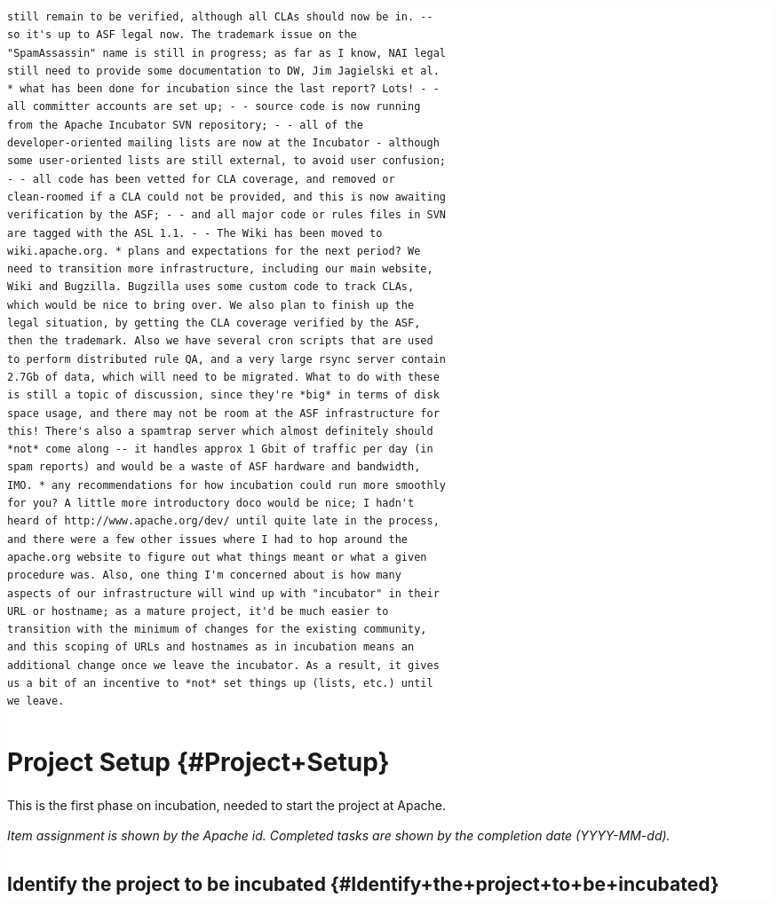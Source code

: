 ```
still remain to be verified, although all CLAs should now be in. --
so it's up to ASF legal now. The trademark issue on the
"SpamAssassin" name is still in progress; as far as I know, NAI legal
still need to provide some documentation to DW, Jim Jagielski et al.
* what has been done for incubation since the last report? Lots! - -
all committer accounts are set up; - - source code is now running
from the Apache Incubator SVN repository; - - all of the
developer-oriented mailing lists are now at the Incubator - although
some user-oriented lists are still external, to avoid user confusion;
- - all code has been vetted for CLA coverage, and removed or
clean-roomed if a CLA could not be provided, and this is now awaiting
verification by the ASF; - - and all major code or rules files in SVN
are tagged with the ASL 1.1. - - The Wiki has been moved to
wiki.apache.org. * plans and expectations for the next period? We
need to transition more infrastructure, including our main website,
Wiki and Bugzilla. Bugzilla uses some custom code to track CLAs,
which would be nice to bring over. We also plan to finish up the
legal situation, by getting the CLA coverage verified by the ASF,
then the trademark. Also we have several cron scripts that are used
to perform distributed rule QA, and a very large rsync server contain
2.7Gb of data, which will need to be migrated. What to do with these
is still a topic of discussion, since they're *big* in terms of disk
space usage, and there may not be room at the ASF infrastructure for
this! There's also a spamtrap server which almost definitely should
*not* come along -- it handles approx 1 Gbit of traffic per day (in
spam reports) and would be a waste of ASF hardware and bandwidth,
IMO. * any recommendations for how incubation could run more smoothly
for you? A little more introductory doco would be nice; I hadn't
heard of http://www.apache.org/dev/ until quite late in the process,
and there were a few other issues where I had to hop around the
apache.org website to figure out what things meant or what a given
procedure was. Also, one thing I'm concerned about is how many
aspects of our infrastructure will wind up with "incubator" in their
URL or hostname; as a mature project, it'd be much easier to
transition with the minimum of changes for the existing community,
and this scoping of URLs and hostnames as in incubation means an
additional change once we leave the incubator. As a result, it gives
us a bit of an incentive to *not* set things up (lists, etc.) until
we leave.

```

# Project Setup {#Project+Setup}

This is the first phase on incubation, needed to start the project at Apache.


 _Item assignment is shown by the Apache id._  _Completed tasks are shown by the completion date (YYYY-MM-dd)._ 


## Identify the project to be incubated {#Identify+the+project+to+be+incubated}
